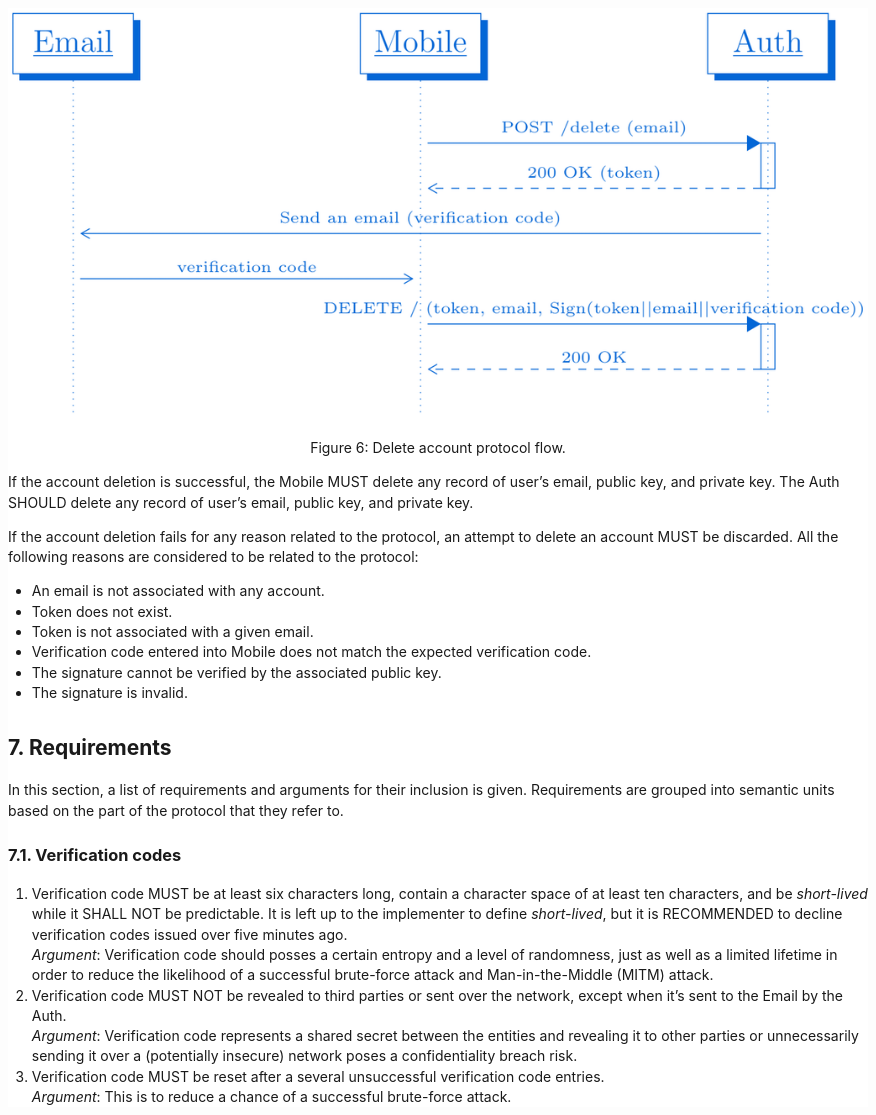 ![Delete account protocol flow](./.images/delete-account.png)
<p align="center">   
Figure 6: Delete account protocol flow.
</p>

If the account deletion is successful, the Mobile MUST delete any record of user’s email, public key, and private key. The Auth SHOULD delete any record of user’s email, public key, and private key.

If the account deletion fails for any reason related to the protocol, an attempt to delete an account MUST be discarded. All the following reasons are considered to be related to the protocol:
- An email is not associated with any account.
- Token does not exist.
- Token is not associated with a given email.
- Verification code entered into Mobile does not match the expected verification code.
- The signature cannot be verified by the associated public key.
- The signature is invalid.

## 7. Requirements
In this section, a list of requirements and arguments for their inclusion is given. Requirements are grouped into semantic units based on the part of the protocol that they refer to.

### 7.1. Verification codes
1. Verification code MUST be at least six characters long, contain a character space of at least ten characters, and be _short-lived_ while it SHALL NOT be predictable. It is left up to the implementer to define _short-lived_, but it is RECOMMENDED to decline verification codes issued over five minutes ago.<br/>
*Argument*: Verification code should posses a certain entropy and a level of randomness, just as well as a limited lifetime in order to reduce the likelihood of a successful brute-force attack and Man-in-the-Middle (MITM) attack.
2. Verification code MUST NOT be revealed to third parties or sent over the network, except when it’s sent to the Email by the Auth.<br/>
*Argument*: Verification code represents a shared secret between the entities and revealing it to other parties or unnecessarily sending it over a (potentially insecure) network poses a confidentiality breach risk.
3. Verification code MUST be reset after a several unsuccessful verification code entries.<br/>
*Argument*: This is to reduce a chance of a successful brute-force attack.
